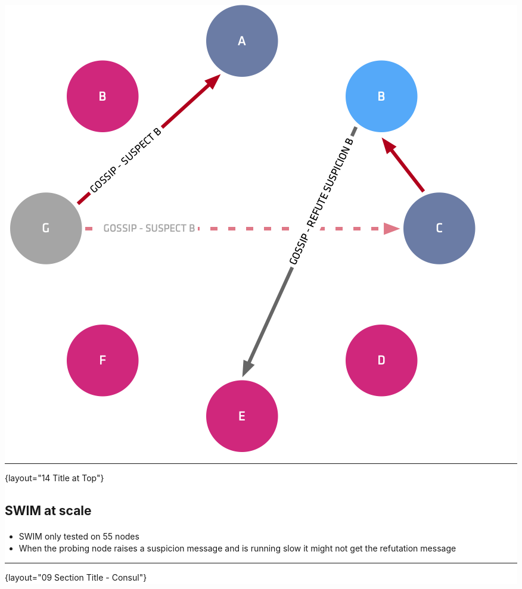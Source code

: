 ![](https://raw.githubusercontent.com/nicholasjackson/presentations/master/swim/images/suspicion_2.png)



---
{layout="14 Title at Top"}

## SWIM at scale

* SWIM only tested on 55 nodes
* When the probing node raises a suspicion message and is running slow it might not get the refutation message



---
{layout="09 Section Title - Consul"}

